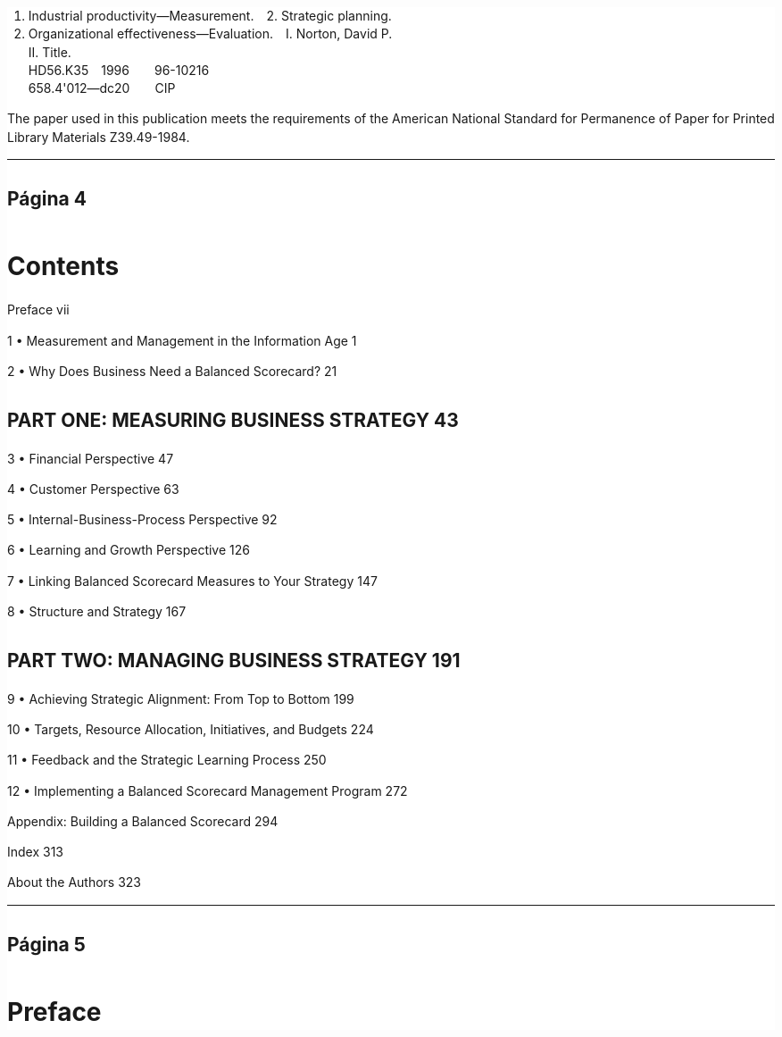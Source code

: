1. Industrial productivity—Measurement. 2. Strategic planning.  
3. Organizational effectiveness—Evaluation. I. Norton, David P.  
II. Title.  
HD56.K35 1996  96-10216  
658.4'012—dc20  CIP

The paper used in this publication meets the requirements of the American National Standard for Permanence of Paper for Printed Library Materials Z39.49-1984.

---

## Página 4

# Contents

Preface  vii

1 • Measurement and Management in the Information Age  1

2 • Why Does Business Need a Balanced Scorecard?  21

## PART ONE: MEASURING BUSINESS STRATEGY  43

3 • Financial Perspective  47

4 • Customer Perspective  63

5 • Internal-Business-Process Perspective  92

6 • Learning and Growth Perspective  126

7 • Linking Balanced Scorecard Measures to Your Strategy  147

8 • Structure and Strategy  167

## PART TWO: MANAGING BUSINESS STRATEGY  191

9 • Achieving Strategic Alignment: From Top to Bottom  199

10 • Targets, Resource Allocation, Initiatives, and Budgets  224

11 • Feedback and the Strategic Learning Process  250

12 • Implementing a Balanced Scorecard Management Program  272

Appendix: Building a Balanced Scorecard  294

Index  313

About the Authors  323

---

## Página 5

# Preface

